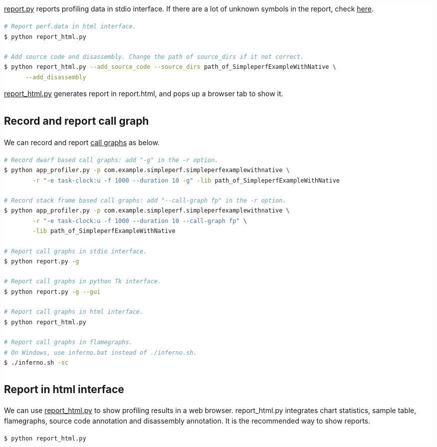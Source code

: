 [report.py](scripts_reference.md#reportpy) reports profiling data in stdio interface. If there
are a lot of unknown symbols in the report, check [here](README.md#how-to-solve-missing-symbols-in-report).

```sh
# Report perf.data in html interface.
$ python report_html.py

# Add source code and disassembly. Change the path of source_dirs if it not correct.
$ python report_html.py --add_source_code --source_dirs path_of_SimpleperfExampleWithNative \
      --add_disassembly
```

[report_html.py](scripts_reference.md#report_htmlpy) generates report in report.html, and pops up
a browser tab to show it.

## Record and report call graph

We can record and report [call graphs](executable_commands_reference.md#record-call-graphs) as below.

```sh
# Record dwarf based call graphs: add "-g" in the -r option.
$ python app_profiler.py -p com.example.simpleperf.simpleperfexamplewithnative \
        -r "-e task-clock:u -f 1000 --duration 10 -g" -lib path_of_SimpleperfExampleWithNative

# Record stack frame based call graphs: add "--call-graph fp" in the -r option.
$ python app_profiler.py -p com.example.simpleperf.simpleperfexamplewithnative \
        -r "-e task-clock:u -f 1000 --duration 10 --call-graph fp" \
        -lib path_of_SimpleperfExampleWithNative

# Report call graphs in stdio interface.
$ python report.py -g

# Report call graphs in python Tk interface.
$ python report.py -g --gui

# Report call graphs in html interface.
$ python report_html.py

# Report call graphs in flamegraphs.
# On Windows, use inferno.bat instead of ./inferno.sh.
$ ./inferno.sh -sc
```

## Report in html interface

We can use [report_html.py](scripts_reference.md#report_htmlpy) to show profiling results in a web browser.
report_html.py integrates chart statistics, sample table, flamegraphs, source code annotation
and disassembly annotation. It is the recommended way to show reports.

```sh
$ python report_html.py
```
